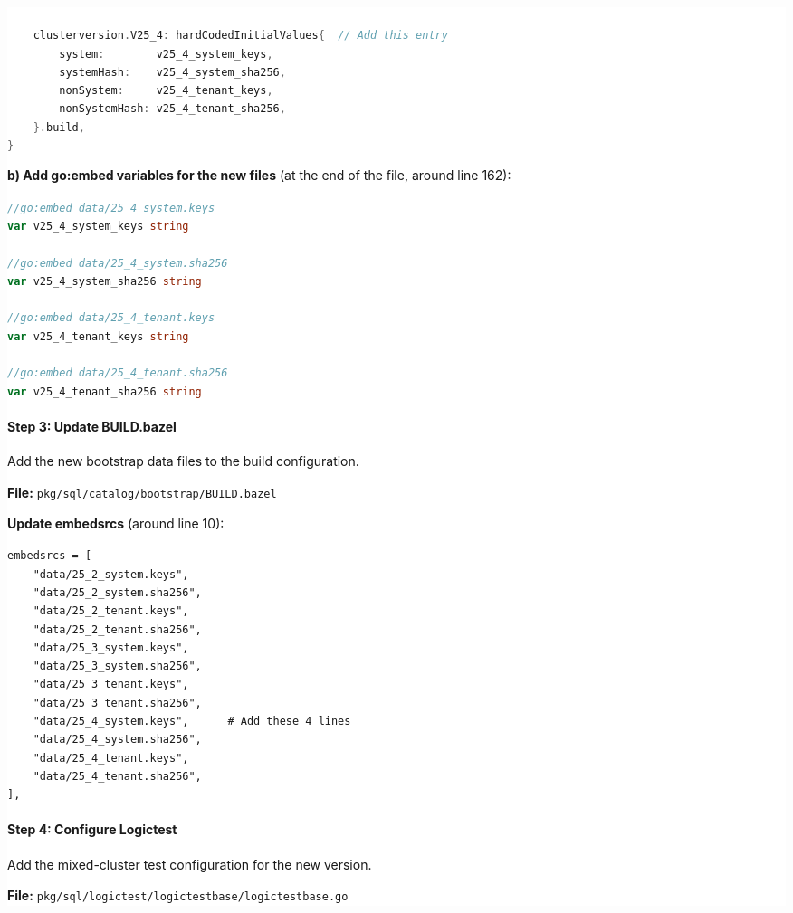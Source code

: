 ```go

	clusterversion.V25_4: hardCodedInitialValues{  // Add this entry
		system:        v25_4_system_keys,
		systemHash:    v25_4_system_sha256,
		nonSystem:     v25_4_tenant_keys,
		nonSystemHash: v25_4_tenant_sha256,
	}.build,
}
```

**b) Add go:embed variables for the new files** (at the end of the file, around line 162):
```go
//go:embed data/25_4_system.keys
var v25_4_system_keys string

//go:embed data/25_4_system.sha256
var v25_4_system_sha256 string

//go:embed data/25_4_tenant.keys
var v25_4_tenant_keys string

//go:embed data/25_4_tenant.sha256
var v25_4_tenant_sha256 string
```

#### Step 3: Update BUILD.bazel

Add the new bootstrap data files to the build configuration.

**File:** `pkg/sql/catalog/bootstrap/BUILD.bazel`

**Update embedsrcs** (around line 10):
```bazel
embedsrcs = [
    "data/25_2_system.keys",
    "data/25_2_system.sha256",
    "data/25_2_tenant.keys",
    "data/25_2_tenant.sha256",
    "data/25_3_system.keys",
    "data/25_3_system.sha256",
    "data/25_3_tenant.keys",
    "data/25_3_tenant.sha256",
    "data/25_4_system.keys",      # Add these 4 lines
    "data/25_4_system.sha256",
    "data/25_4_tenant.keys",
    "data/25_4_tenant.sha256",
],
```

#### Step 4: Configure Logictest

Add the mixed-cluster test configuration for the new version.

**File:** `pkg/sql/logictest/logictestbase/logictestbase.go`
